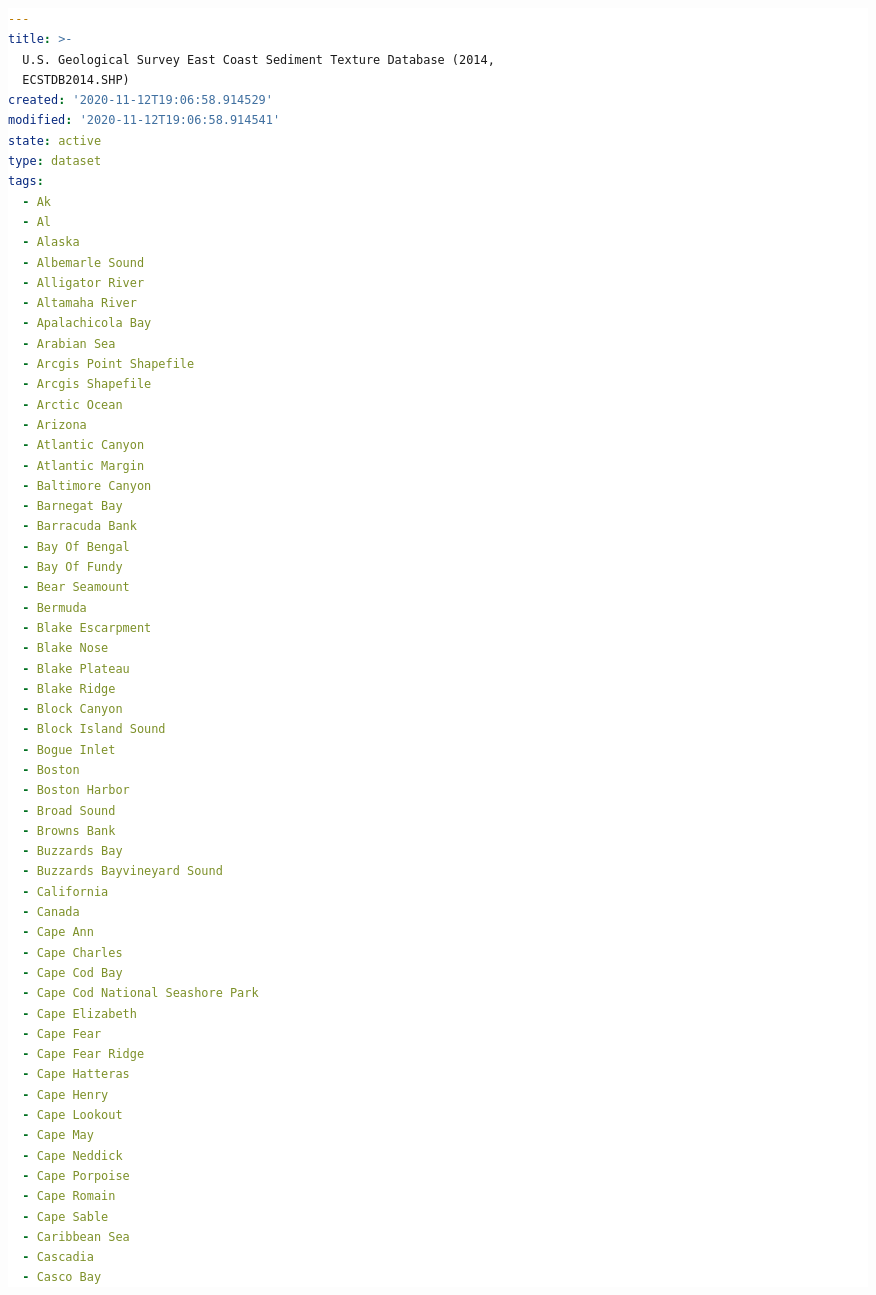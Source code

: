 ```yaml
---
title: >-
  U.S. Geological Survey East Coast Sediment Texture Database (2014,
  ECSTDB2014.SHP)
created: '2020-11-12T19:06:58.914529'
modified: '2020-11-12T19:06:58.914541'
state: active
type: dataset
tags:
  - Ak
  - Al
  - Alaska
  - Albemarle Sound
  - Alligator River
  - Altamaha River
  - Apalachicola Bay
  - Arabian Sea
  - Arcgis Point Shapefile
  - Arcgis Shapefile
  - Arctic Ocean
  - Arizona
  - Atlantic Canyon
  - Atlantic Margin
  - Baltimore Canyon
  - Barnegat Bay
  - Barracuda Bank
  - Bay Of Bengal
  - Bay Of Fundy
  - Bear Seamount
  - Bermuda
  - Blake Escarpment
  - Blake Nose
  - Blake Plateau
  - Blake Ridge
  - Block Canyon
  - Block Island Sound
  - Bogue Inlet
  - Boston
  - Boston Harbor
  - Broad Sound
  - Browns Bank
  - Buzzards Bay
  - Buzzards Bayvineyard Sound
  - California
  - Canada
  - Cape Ann
  - Cape Charles
  - Cape Cod Bay
  - Cape Cod National Seashore Park
  - Cape Elizabeth
  - Cape Fear
  - Cape Fear Ridge
  - Cape Hatteras
  - Cape Henry
  - Cape Lookout
  - Cape May
  - Cape Neddick
  - Cape Porpoise
  - Cape Romain
  - Cape Sable
  - Caribbean Sea
  - Cascadia
  - Casco Bay
```
